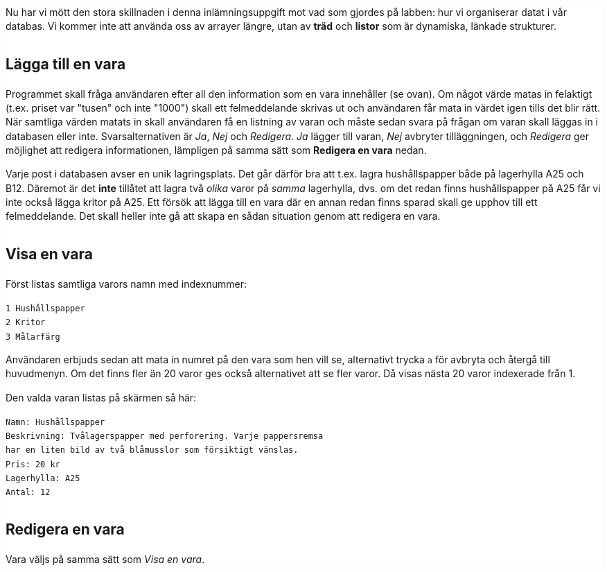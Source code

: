 Nu har vi mött den stora skillnaden i denna inlämningsuppgift mot
vad som gjordes på labben: hur vi organiserar datat i vår databas.
Vi kommer inte att använda oss av arrayer längre, utan av **träd**
och **listor** som är dynamiska, länkade strukturer.


## Lägga till en vara

Programmet skall fråga användaren efter all den information som en
vara innehåller (se ovan). Om något värde matas in felaktigt
(t.ex. priset var "tusen" och inte "1000") skall ett felmeddelande
skrivas ut och användaren får mata in värdet igen tills det blir
rätt. När samtliga värden matats in skall användaren få en
listning av varan och måste sedan svara på frågan om varan skall
läggas in i databasen eller inte. Svarsalternativen är *Ja*, *Nej*
och *Redigera*. *Ja* lägger till varan, *Nej* avbryter
tilläggningen, och *Redigera* ger möjlighet att redigera
informationen, lämpligen på samma sätt som **Redigera en vara** nedan.

Varje post i databasen avser en unik lagringsplats. Det går därför
bra att t.ex. lagra hushållspapper både på lagerhylla A25 och B12.
Däremot är det **inte** tillåtet att lagra två *olika* varor på
*samma* lagerhylla, dvs. om det redan finns hushållspapper på A25
får vi inte också lägga kritor på A25. Ett försök att lägga till
en vara där en annan redan finns sparad skall ge upphov till ett
felmeddelande. Det skall heller inte gå att skapa en sådan
situation genom att redigera en vara.


## Visa en vara

Först listas samtliga varors namn med indexnummer:

    1 Hushållspapper
    2 Kritor
    3 Målarfärg

Användaren erbjuds sedan att mata in numret på den vara som hen
vill se, alternativt trycka `a` för avbryta och återgå till
huvudmenyn. Om det finns fler än 20 varor ges också alternativet
att se fler varor. Då visas nästa 20 varor indexerade från 1.

Den valda varan listas på skärmen så här:

    Namn: Hushållspapper
    Beskrivning: Tvålagerspapper med perforering. Varje pappersremsa
    har en liten bild av två blåmusslor som försiktigt vänslas.
    Pris: 20 kr
    Lagerhylla: A25
    Antal: 12

## Redigera en vara

Vara väljs på samma sätt som *Visa en vara*.
